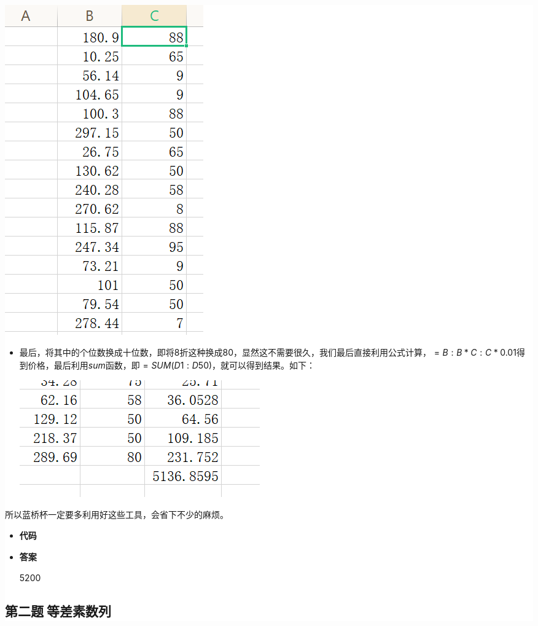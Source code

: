  ![image-20210331173159811](第八届蓝桥杯（软件类）省赛B组真题题解.assets/image-20210331173159811.png)

  * 最后，将其中的个位数换成十位数，即将$8$折这种换成$80$，显然这不需要很久，我们最后直接利用公式计算，$=B:B*C:C*0.01$得到价格，最后利用$sum$函数，即$=SUM(D1:D50)$，就可以得到结果。如下：

    ![image-20210331173549368](第八届蓝桥杯（软件类）省赛B组真题题解.assets/image-20210331173549368.png)

  所以蓝桥杯一定要多利用好这些工具，会省下不少的麻烦。

* **代码**

* **答案**

  $5200$

## 第二题 等差素数列
